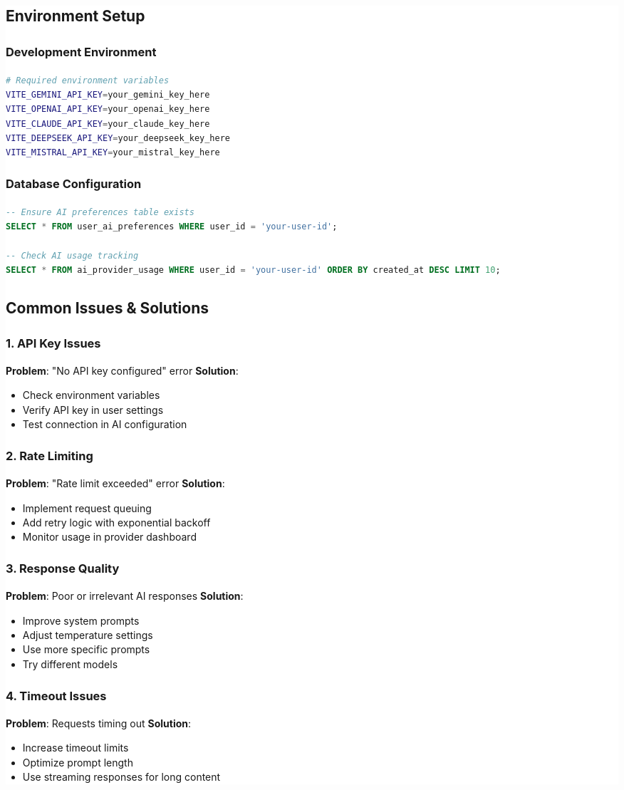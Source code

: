 ## Environment Setup

### Development Environment
```bash
# Required environment variables
VITE_GEMINI_API_KEY=your_gemini_key_here
VITE_OPENAI_API_KEY=your_openai_key_here
VITE_CLAUDE_API_KEY=your_claude_key_here
VITE_DEEPSEEK_API_KEY=your_deepseek_key_here
VITE_MISTRAL_API_KEY=your_mistral_key_here
```

### Database Configuration
```sql
-- Ensure AI preferences table exists
SELECT * FROM user_ai_preferences WHERE user_id = 'your-user-id';

-- Check AI usage tracking
SELECT * FROM ai_provider_usage WHERE user_id = 'your-user-id' ORDER BY created_at DESC LIMIT 10;
```

## Common Issues & Solutions

### 1. **API Key Issues**
**Problem**: "No API key configured" error
**Solution**: 
- Check environment variables
- Verify API key in user settings
- Test connection in AI configuration

### 2. **Rate Limiting**
**Problem**: "Rate limit exceeded" error
**Solution**:
- Implement request queuing
- Add retry logic with exponential backoff
- Monitor usage in provider dashboard

### 3. **Response Quality**
**Problem**: Poor or irrelevant AI responses
**Solution**:
- Improve system prompts
- Adjust temperature settings
- Use more specific prompts
- Try different models

### 4. **Timeout Issues**
**Problem**: Requests timing out
**Solution**:
- Increase timeout limits
- Optimize prompt length
- Use streaming responses for long content
